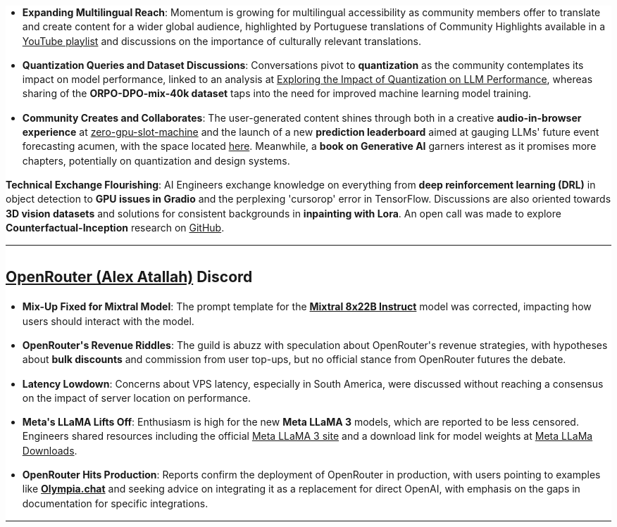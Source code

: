 - **Expanding Multilingual Reach**: Momentum is growing for multilingual accessibility as community members offer to translate and create content for a wider global audience, highlighted by Portuguese translations of Community Highlights available in a [YouTube playlist](https://www.youtube.com/watch?v=eNAOaFGrm2Y&list=PLcOiiEKFQrNFEXRsmZS8iWdmE7eWWlmbX) and discussions on the importance of culturally relevant translations.

- **Quantization Queries and Dataset Discussions**: Conversations pivot to **quantization** as the community contemplates its impact on model performance, linked to an analysis at [Exploring the Impact of Quantization on LLM Performance](https://medium.com/@olga.zem/exploring-the-impact-of-quantization-on-llm-performance-5698e16c5564), whereas sharing of the **ORPO-DPO-mix-40k dataset** taps into the need for improved machine learning model training.

- **Community Creates and Collaborates**: The user-generated content shines through both in a creative **audio-in-browser experience** at [zero-gpu-slot-machine](https://huggingface.co/spaces/thepatch/zero-gpu-slot-machine) and the launch of a new **prediction leaderboard** aimed at gauging LLMs' future event forecasting acumen, with the space located [here](https://huggingface.co/spaces/valory/olas-prediction-leaderboard). Meanwhile, a **book on Generative AI** garners interest as it promises more chapters, potentially on quantization and design systems.

**Technical Exchange Flourishing**: AI Engineers exchange knowledge on everything from **deep reinforcement learning (DRL)** in object detection to **GPU issues in Gradio** and the perplexing 'cursorop' error in TensorFlow. Discussions are also oriented towards **3D vision datasets** and solutions for consistent backgrounds in **inpainting with Lora**. An open call was made to explore **Counterfactual-Inception** research on [GitHub](https://github.com/ivy-lvlm/counterfactual-inception).



---



## [OpenRouter (Alex Atallah)](https://discord.com/channels/1091220969173028894) Discord

- **Mix-Up Fixed for Mixtral Model**: The prompt template for the **[Mixtral 8x22B Instruct](https://openrouter.ai/models/mistralai/mixtral-8x22b-instruct)** model was corrected, impacting how users should interact with the model.

- **OpenRouter's Revenue Riddles**: The guild is abuzz with speculation about OpenRouter's revenue strategies, with hypotheses about **bulk discounts** and commission from user top-ups, but no official stance from OpenRouter futures the debate.

- **Latency Lowdown**: Concerns about VPS latency, especially in South America, were discussed without reaching a consensus on the impact of server location on performance.

- **Meta's LLaMA Lifts Off**: Enthusiasm is high for the new **Meta LLaMA 3** models, which are reported to be less censored. Engineers shared resources including the official [Meta LLaMA 3 site](https://llama.meta.com/llama3/) and a download link for model weights at [Meta LLaMa Downloads](https://llama.meta.com/llama-downloads).

- **OpenRouter Hits Production**: Reports confirm the deployment of OpenRouter in production, with users pointing to examples like **[Olympia.chat](https://olympia.chat)** and seeking advice on integrating it as a replacement for direct OpenAI, with emphasis on the gaps in documentation for specific integrations.



---